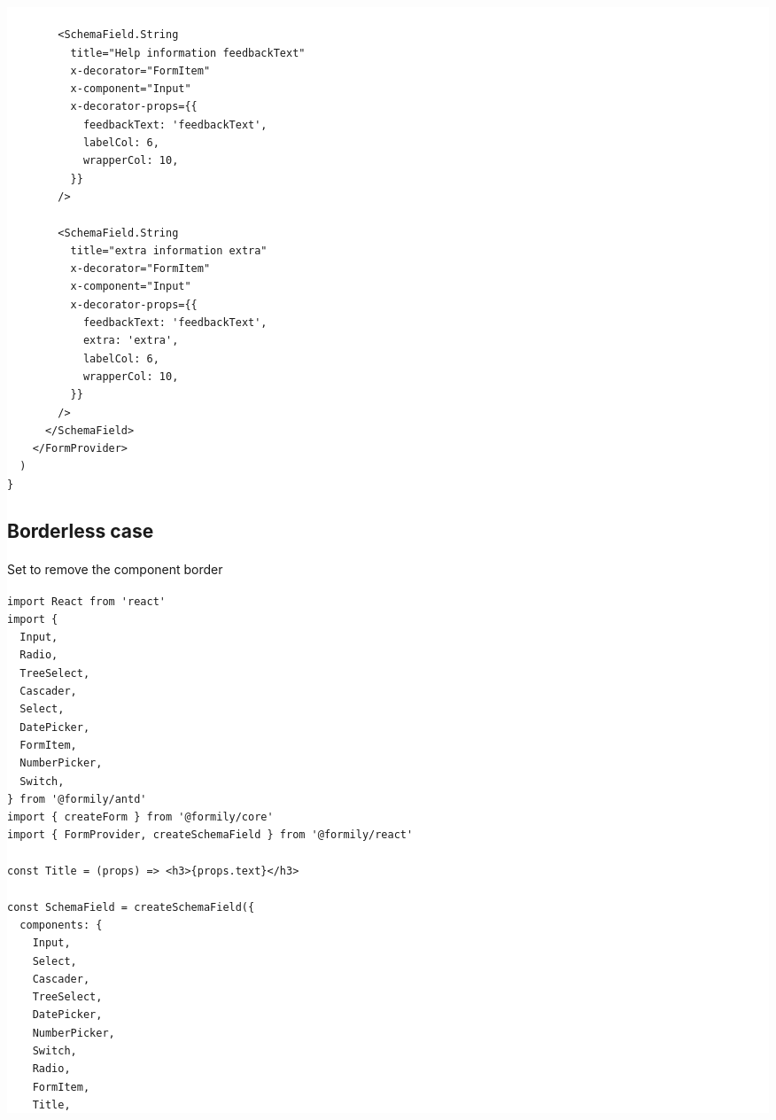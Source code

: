 ```tsx

        <SchemaField.String
          title="Help information feedbackText"
          x-decorator="FormItem"
          x-component="Input"
          x-decorator-props={{
            feedbackText: 'feedbackText',
            labelCol: 6,
            wrapperCol: 10,
          }}
        />

        <SchemaField.String
          title="extra information extra"
          x-decorator="FormItem"
          x-component="Input"
          x-decorator-props={{
            feedbackText: 'feedbackText',
            extra: 'extra',
            labelCol: 6,
            wrapperCol: 10,
          }}
        />
      </SchemaField>
    </FormProvider>
  )
}
```

## Borderless case

Set to remove the component border

```tsx
import React from 'react'
import {
  Input,
  Radio,
  TreeSelect,
  Cascader,
  Select,
  DatePicker,
  FormItem,
  NumberPicker,
  Switch,
} from '@formily/antd'
import { createForm } from '@formily/core'
import { FormProvider, createSchemaField } from '@formily/react'

const Title = (props) => <h3>{props.text}</h3>

const SchemaField = createSchemaField({
  components: {
    Input,
    Select,
    Cascader,
    TreeSelect,
    DatePicker,
    NumberPicker,
    Switch,
    Radio,
    FormItem,
    Title,
```